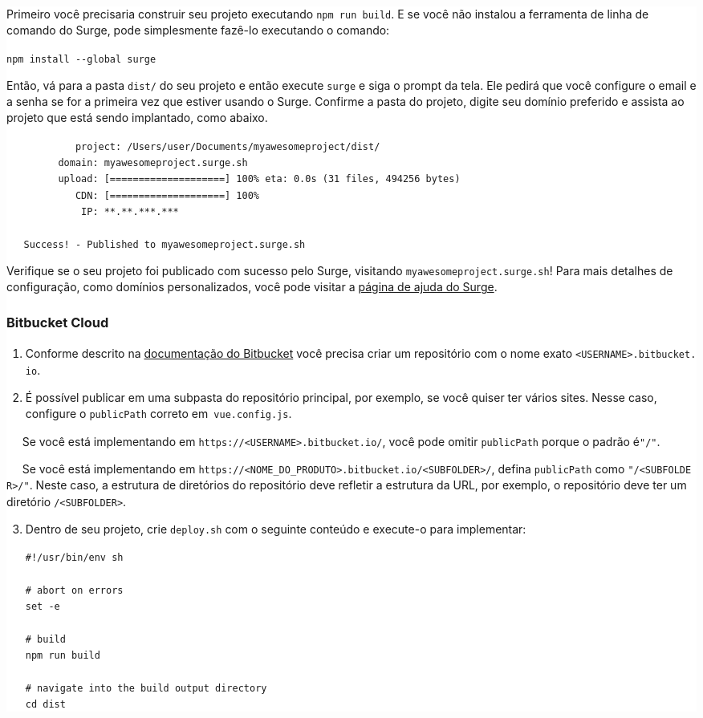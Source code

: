 Primeiro você precisaria construir seu projeto executando `npm run build`. E se você não instalou a ferramenta de linha de comando do Surge, pode simplesmente fazê-lo executando o comando:

```
npm install --global surge
```

Então, vá para a pasta `dist/` do seu projeto e então execute `surge` e siga o prompt da tela. Ele pedirá que você configure o email e a senha se for a primeira vez que estiver usando o Surge. Confirme a pasta do projeto, digite seu domínio preferido e assista ao projeto que está sendo implantado, como abaixo.

```
            project: /Users/user/Documents/myawesomeproject/dist/
         domain: myawesomeproject.surge.sh
         upload: [====================] 100% eta: 0.0s (31 files, 494256 bytes)
            CDN: [====================] 100%
             IP: **.**.***.***

   Success! - Published to myawesomeproject.surge.sh
```

Verifique se o seu projeto foi publicado com sucesso pelo Surge, visitando `myawesomeproject.surge.sh`! Para mais detalhes de configuração, como domínios personalizados, você pode visitar a [página de ajuda do Surge](https://surge.sh/help/).

### Bitbucket Cloud

1. Conforme descrito na [documentação do Bitbucket](https://confluence.atlassian.com/bitbucket/publishing-a-website-on-bitbucket-cloud-221449776.html) você precisa criar um repositório com o nome exato `<USERNAME>.bitbucket.io`.

2. É possível publicar em uma subpasta do repositório principal, por exemplo, se você quiser ter vários sites. Nesse caso, configure o `publicPath` correto em` vue.config.js`.

     Se você está implementando em `https://<USERNAME>.bitbucket.io/`, você pode omitir `publicPath` porque o padrão é` "/" `.

     Se você está implementando em `https://<NOME_DO_PRODUTO>.bitbucket.io/<SUBFOLDER>/`, defina `publicPath` como `"/<SUBFOLDER>/"`. Neste caso, a estrutura de diretórios do repositório deve refletir a estrutura da URL, por exemplo, o repositório deve ter um diretório `/<SUBFOLDER>`.

3. Dentro de seu projeto, crie `deploy.sh` com o seguinte conteúdo e execute-o para implementar:

    ``` bash{13,20,23}
    #!/usr/bin/env sh

    # abort on errors
    set -e

    # build
    npm run build

    # navigate into the build output directory
    cd dist
